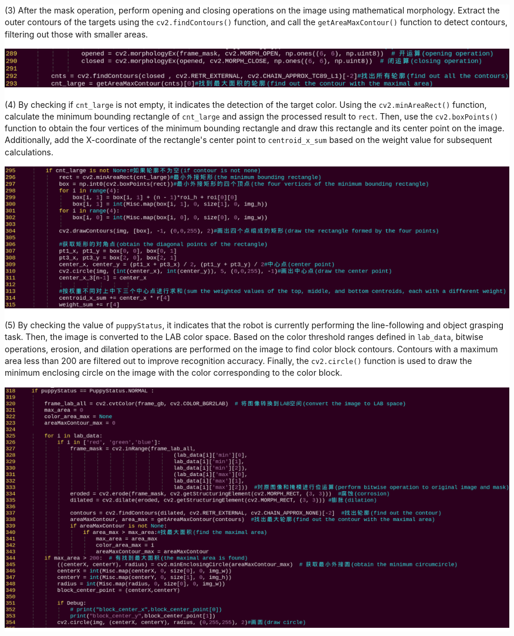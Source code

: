 (3) After the mask operation, perform opening and closing operations on the image using mathematical morphology. Extract the outer contours of the targets using the `cv2.findContours()` function, and call the `getAreaMaxContour()` function to detect contours, filtering out those with smaller areas.

<img src="../_static/media/chapter_18/section_8/media/image22.png" class="common_img" />

(4) By checking if `cnt_large` is not empty, it indicates the detection of the target color. Using the `cv2.minAreaRect()` function, calculate the minimum bounding rectangle of `cnt_large` and assign the processed result to `rect`. Then, use the `cv2.boxPoints()` function to obtain the four vertices of the minimum bounding rectangle and draw this rectangle and its center point on the image. Additionally, add the X-coordinate of the rectangle's center point to `centroid_x_sum` based on the weight value for subsequent calculations.

<img src="../_static/media/chapter_18/section_8/media/image23.png" class="common_img" />

(5) By checking the value of `puppyStatus`, it indicates that the robot is currently performing the line-following and object grasping task. Then, the image is converted to the LAB color space. Based on the color threshold ranges defined in `lab_data`, bitwise operations, erosion, and dilation operations are performed on the image to find color block contours. Contours with a maximum area less than 200 are filtered out to improve recognition accuracy. Finally, the `cv2.circle()` function is used to draw the minimum enclosing circle on the image with the color corresponding to the color block.

<img src="../_static/media/chapter_18/section_8/media/image24.png" class="common_img" />
